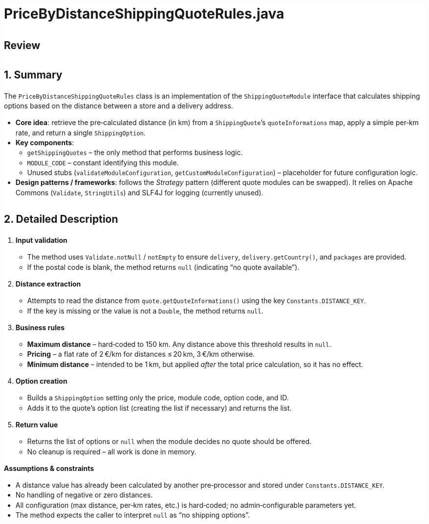 # PriceByDistanceShippingQuoteRules.java

## Review

## 1. Summary
The `PriceByDistanceShippingQuoteRules` class is an implementation of the `ShippingQuoteModule` interface that calculates shipping options based on the distance between a store and a delivery address.  
- **Core idea**: retrieve the pre‑calculated distance (in km) from a `ShippingQuote`’s `quoteInformations` map, apply a simple per‑km rate, and return a single `ShippingOption`.  
- **Key components**:  
  * `getShippingQuotes` – the only method that performs business logic.  
  * `MODULE_CODE` – constant identifying this module.  
  * Unused stubs (`validateModuleConfiguration`, `getCustomModuleConfiguration`) – placeholder for future configuration logic.  
- **Design patterns / frameworks**: follows the *Strategy* pattern (different quote modules can be swapped). It relies on Apache Commons (`Validate`, `StringUtils`) and SLF4J for logging (currently unused).

## 2. Detailed Description
1. **Input validation**  
   - The method uses `Validate.notNull` / `notEmpty` to ensure `delivery`, `delivery.getCountry()`, and `packages` are provided.  
   - If the postal code is blank, the method returns `null` (indicating “no quote available”).

2. **Distance extraction**  
   - Attempts to read the distance from `quote.getQuoteInformations()` using the key `Constants.DISTANCE_KEY`.  
   - If the key is missing or the value is not a `Double`, the method returns `null`.

3. **Business rules**  
   - **Maximum distance** – hard‑coded to 150 km. Any distance above this threshold results in `null`.  
   - **Pricing** – a flat rate of 2 €/km for distances ≤ 20 km, 3 €/km otherwise.  
   - **Minimum distance** – intended to be 1 km, but applied *after* the total price calculation, so it has no effect.

4. **Option creation**  
   - Builds a `ShippingOption` setting only the price, module code, option code, and ID.  
   - Adds it to the quote’s option list (creating the list if necessary) and returns the list.

5. **Return value**  
   - Returns the list of options or `null` when the module decides no quote should be offered.  
   - No cleanup is required – all work is done in memory.

**Assumptions & constraints**  
- A distance value has already been calculated by another pre‑processor and stored under `Constants.DISTANCE_KEY`.  
- No handling of negative or zero distances.  
- All configuration (max distance, per‑km rates, etc.) is hard‑coded; no admin‑configurable parameters yet.  
- The method expects the caller to interpret `null` as “no shipping options”.
